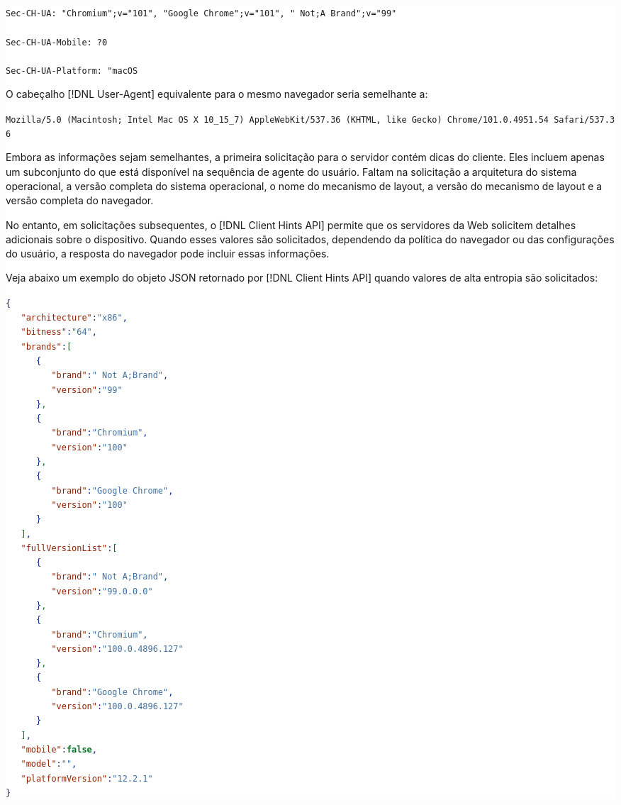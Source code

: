 ```shell
Sec-CH-UA: "Chromium";v="101", "Google Chrome";v="101", " Not;A Brand";v="99"

Sec-CH-UA-Mobile: ?0

Sec-CH-UA-Platform: "macOS
```

O cabeçalho [!DNL User-Agent] equivalente para o mesmo navegador seria semelhante a:

```shell
Mozilla/5.0 (Macintosh; Intel Mac OS X 10_15_7) AppleWebKit/537.36 (KHTML, like Gecko) Chrome/101.0.4951.54 Safari/537.36
```

Embora as informações sejam semelhantes, a primeira solicitação para o servidor contém dicas do cliente. Eles incluem apenas um subconjunto do que está disponível na sequência de agente do usuário. Faltam na solicitação a arquitetura do sistema operacional, a versão completa do sistema operacional, o nome do mecanismo de layout, a versão do mecanismo de layout e a versão completa do navegador.

No entanto, em solicitações subsequentes, o [!DNL Client Hints API] permite que os servidores da Web solicitem detalhes adicionais sobre o dispositivo. Quando esses valores são solicitados, dependendo da política do navegador ou das configurações do usuário, a resposta do navegador pode incluir essas informações.

Veja abaixo um exemplo do objeto JSON retornado por [!DNL Client Hints API] quando valores de alta entropia são solicitados:


```json
{
   "architecture":"x86",
   "bitness":"64",
   "brands":[
      {
         "brand":" Not A;Brand",
         "version":"99"
      },
      {
         "brand":"Chromium",
         "version":"100"
      },
      {
         "brand":"Google Chrome",
         "version":"100"
      }
   ],
   "fullVersionList":[
      {
         "brand":" Not A;Brand",
         "version":"99.0.0.0"
      },
      {
         "brand":"Chromium",
         "version":"100.0.4896.127"
      },
      {
         "brand":"Google Chrome",
         "version":"100.0.4896.127"
      }
   ],
   "mobile":false,
   "model":"",
   "platformVersion":"12.2.1"
}
```
